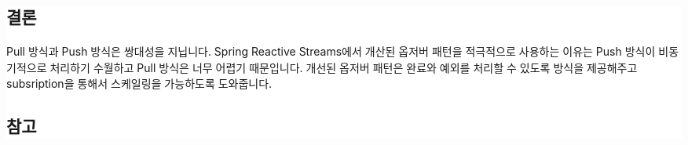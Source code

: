 ## 결론

Pull 방식과 Push 방식은 쌍대성을 지닙니다. Spring Reactive Streams에서 개산된 옵저버 패턴을 적극적으로 사용하는 이유는 Push 방식이 비동기적으로 처리하기 수월하고 Pull 방식은 너무 어렵기 때문입니다. 개선된 옵저버 패턴은 완료와 예외를 처리할 수 있도록 방식을 제공해주고 subsription을 통해서 스케일링을 가능하도록 도와줍니다.


## 참고




